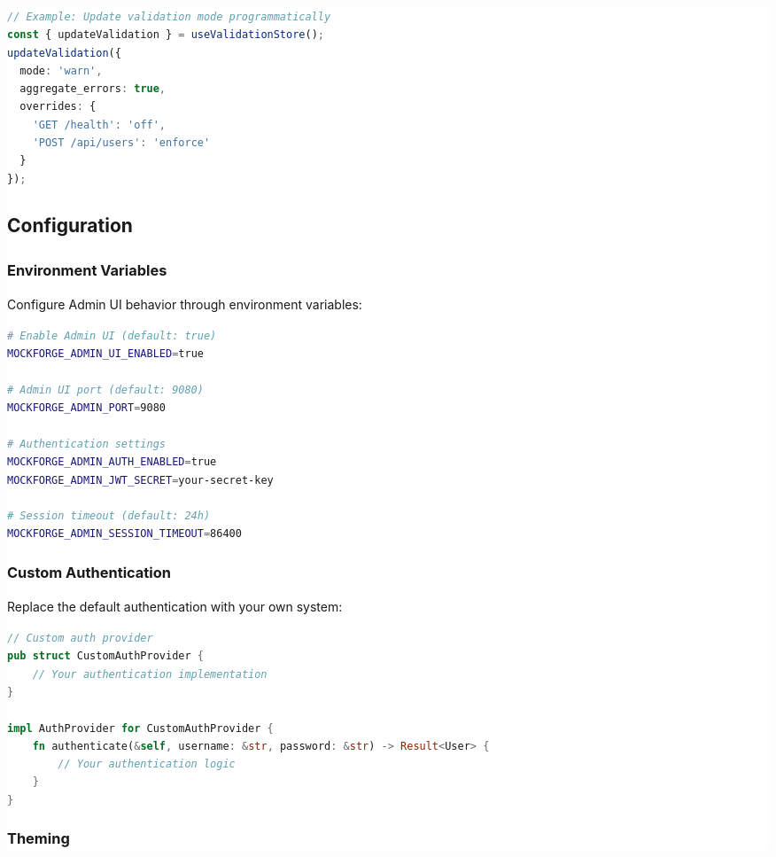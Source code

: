```typescript
// Example: Update validation mode programmatically
const { updateValidation } = useValidationStore();
updateValidation({
  mode: 'warn',
  aggregate_errors: true,
  overrides: {
    'GET /health': 'off',
    'POST /api/users': 'enforce'
  }
});
```

## Configuration

### Environment Variables

Configure Admin UI behavior through environment variables:

```bash
# Enable Admin UI (default: true)
MOCKFORGE_ADMIN_UI_ENABLED=true

# Admin UI port (default: 9080)
MOCKFORGE_ADMIN_PORT=9080

# Authentication settings
MOCKFORGE_ADMIN_AUTH_ENABLED=true
MOCKFORGE_ADMIN_JWT_SECRET=your-secret-key

# Session timeout (default: 24h)
MOCKFORGE_ADMIN_SESSION_TIMEOUT=86400
```

### Custom Authentication

Replace the default authentication with your own system:

```rust
// Custom auth provider
pub struct CustomAuthProvider {
    // Your authentication implementation
}

impl AuthProvider for CustomAuthProvider {
    fn authenticate(&self, username: &str, password: &str) -> Result<User> {
        // Your authentication logic
    }
}
```

### Theming
